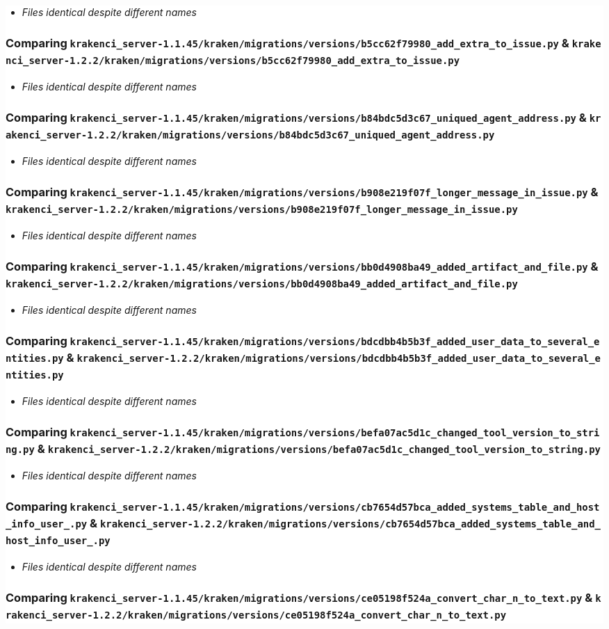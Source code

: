  * *Files identical despite different names*

### Comparing `krakenci_server-1.1.45/kraken/migrations/versions/b5cc62f79980_add_extra_to_issue.py` & `krakenci_server-1.2.2/kraken/migrations/versions/b5cc62f79980_add_extra_to_issue.py`

 * *Files identical despite different names*

### Comparing `krakenci_server-1.1.45/kraken/migrations/versions/b84bdc5d3c67_uniqued_agent_address.py` & `krakenci_server-1.2.2/kraken/migrations/versions/b84bdc5d3c67_uniqued_agent_address.py`

 * *Files identical despite different names*

### Comparing `krakenci_server-1.1.45/kraken/migrations/versions/b908e219f07f_longer_message_in_issue.py` & `krakenci_server-1.2.2/kraken/migrations/versions/b908e219f07f_longer_message_in_issue.py`

 * *Files identical despite different names*

### Comparing `krakenci_server-1.1.45/kraken/migrations/versions/bb0d4908ba49_added_artifact_and_file.py` & `krakenci_server-1.2.2/kraken/migrations/versions/bb0d4908ba49_added_artifact_and_file.py`

 * *Files identical despite different names*

### Comparing `krakenci_server-1.1.45/kraken/migrations/versions/bdcdbb4b5b3f_added_user_data_to_several_entities.py` & `krakenci_server-1.2.2/kraken/migrations/versions/bdcdbb4b5b3f_added_user_data_to_several_entities.py`

 * *Files identical despite different names*

### Comparing `krakenci_server-1.1.45/kraken/migrations/versions/befa07ac5d1c_changed_tool_version_to_string.py` & `krakenci_server-1.2.2/kraken/migrations/versions/befa07ac5d1c_changed_tool_version_to_string.py`

 * *Files identical despite different names*

### Comparing `krakenci_server-1.1.45/kraken/migrations/versions/cb7654d57bca_added_systems_table_and_host_info_user_.py` & `krakenci_server-1.2.2/kraken/migrations/versions/cb7654d57bca_added_systems_table_and_host_info_user_.py`

 * *Files identical despite different names*

### Comparing `krakenci_server-1.1.45/kraken/migrations/versions/ce05198f524a_convert_char_n_to_text.py` & `krakenci_server-1.2.2/kraken/migrations/versions/ce05198f524a_convert_char_n_to_text.py`
